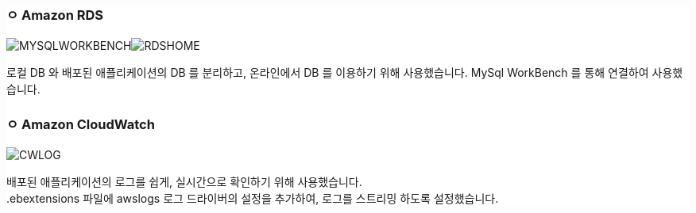 ### ㅇ Amazon RDS
<img width="54%" alt="MYSQLWORKBENCH" src="https://user-images.githubusercontent.com/122969954/234514859-a18c9359-a6bc-4a3a-ba6b-e9dba0524a57.png"><img width="41%" alt="RDSHOME" src="https://user-images.githubusercontent.com/122969954/230583295-843f4dcf-4ad8-4150-bd3c-2f328f3debad.png">

 로컬 DB 와 배포된 애플리케이션의 DB 를 분리하고, 온라인에서 DB 를 이용하기 위해 사용했습니다. MySql WorkBench 를 통해 연결하여 사용했습니다.


### ㅇ Amazon CloudWatch
<img width="65%" alt="CWLOG" src="https://user-images.githubusercontent.com/122969954/230583259-9e501d97-a926-4b83-bb6a-5f94cd4345f9.png">

 배포된 애플리케이션의 로그를 쉽게, 실시간으로 확인하기 위해 사용했습니다.  
.ebextensions 파일에 awslogs 로그 드라이버의 설정을 추가하여, 로그를 스트리밍 하도록 설정했습니다.


 

